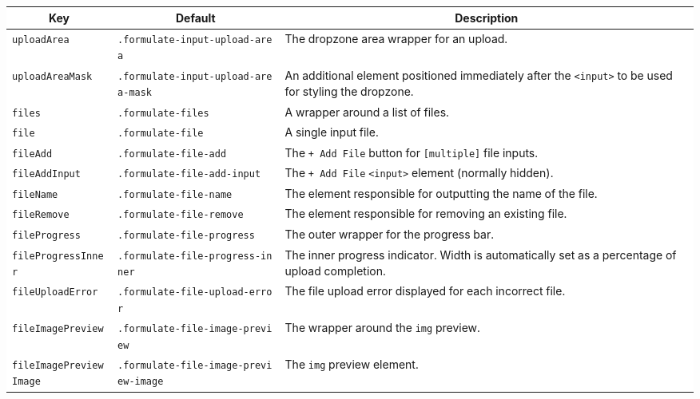 Key             | Default                          | Description
----------------|----------------------------------|---------------------------------------------------
`uploadArea`    | `.formulate-input-upload-area`   | The dropzone area wrapper for an upload.
`uploadAreaMask`| `.formulate-input-upload-area-mask` | An additional element positioned immediately after the `<input>` to be used for styling the dropzone.
`files`         | `.formulate-files`               | A wrapper around a list of files.
`file`          | `.formulate-file`                | A single input file.
`fileAdd`       | `.formulate-file-add`            | The `+ Add File` button for `[multiple]` file inputs.
`fileAddInput`  | `.formulate-file-add-input`      | The `+ Add File` `<input>` element (normally hidden).
`fileName`      | `.formulate-file-name`           | The element responsible for outputting the name of the file.
`fileRemove`    | `.formulate-file-remove`         | The element responsible for removing an existing file.
`fileProgress`  | `.formulate-file-progress`       | The outer wrapper for the progress bar.
`fileProgressInner` | `.formulate-file-progress-inner` | The inner progress indicator. Width is automatically set as a percentage of upload completion.
`fileUploadError` | `.formulate-file-upload-error` | The file upload error displayed for each incorrect file.
`fileImagePreview` | `.formulate-file-image-preview` | The wrapper around the `img` preview.
`fileImagePreviewImage` | `.formulate-file-image-preview-image` | The `img` preview element.

